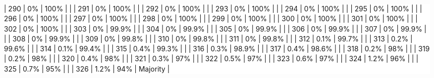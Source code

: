 | 290 | 0% | 100% |  |
| 291 | 0% | 100% |  |
| 292 | 0% | 100% |  |
| 293 | 0% | 100% |  |
| 294 | 0% | 100% |  |
| 295 | 0% | 100% |  |
| 296 | 0% | 100% |  |
| 297 | 0% | 100% |  |
| 298 | 0% | 100% |  |
| 299 | 0% | 100% |  |
| 300 | 0% | 100% |  |
| 301 | 0% | 100% |  |
| 302 | 0% | 100% |  |
| 303 | 0% | 99.9% |  |
| 304 | 0% | 99.9% |  |
| 305 | 0% | 99.9% |  |
| 306 | 0% | 99.9% |  |
| 307 | 0% | 99.9% |  |
| 308 | 0% | 99.9% |  |
| 309 | 0% | 99.8% |  |
| 310 | 0% | 99.8% |  |
| 311 | 0% | 99.8% |  |
| 312 | 0.1% | 99.7% |  |
| 313 | 0.2% | 99.6% |  |
| 314 | 0.1% | 99.4% |  |
| 315 | 0.4% | 99.3% |  |
| 316 | 0.3% | 98.9% |  |
| 317 | 0.4% | 98.6% |  |
| 318 | 0.2% | 98% |  |
| 319 | 0.2% | 98% |  |
| 320 | 0.4% | 98% |  |
| 321 | 0.3% | 97% |  |
| 322 | 0.5% | 97% |  |
| 323 | 0.6% | 97% |  |
| 324 | 1.2% | 96% |  |
| 325 | 0.7% | 95% |  |
| 326 | 1.2% | 94% | Majority |